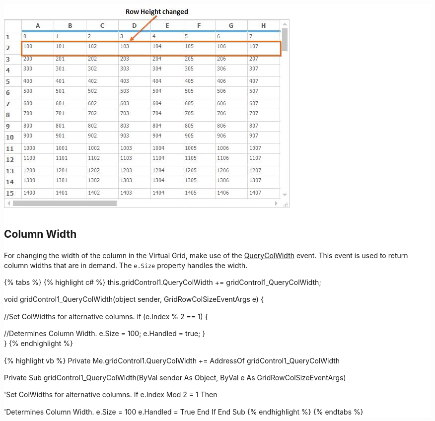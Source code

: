![](CellGrid_VirtualGrid_images/CellGrid_VirtualGrid_img2.jpeg)


## Column Width

For changing the width of the column in the Virtual Grid, make use of the [QueryColWidth](http://help.syncfusion.com/cr/cref_files/windowsforms/grid/Syncfusion.Grid.Windows~Syncfusion.Windows.Forms.Grid.GridModel~QueryColWidth_EV.html#) event. This event is used to return column widths that are in demand. The `e.Size` property handles the width.

{% tabs %}
{% highlight c# %}
this.gridControl1.QueryColWidth += gridControl1_QueryColWidth;

void gridControl1_QueryColWidth(object sender, GridRowColSizeEventArgs e)
{

//Set ColWidths for alternative columns.
if (e.Index % 2 == 1)
{

//Determines Column Width.
e.Size = 100;
e.Handled = true;
}                
}
{% endhighlight %}

{% highlight vb %}
Private Me.gridControl1.QueryColWidth += AddressOf gridControl1_QueryColWidth

Private Sub gridControl1_QueryColWidth(ByVal sender As Object, ByVal e As GridRowColSizeEventArgs)

'Set ColWidths for alternative columns.
If e.Index Mod 2 = 1 Then

'Determines Column Width.
e.Size = 100
e.Handled = True
End If
End Sub
{% endhighlight %}
{% endtabs %}
